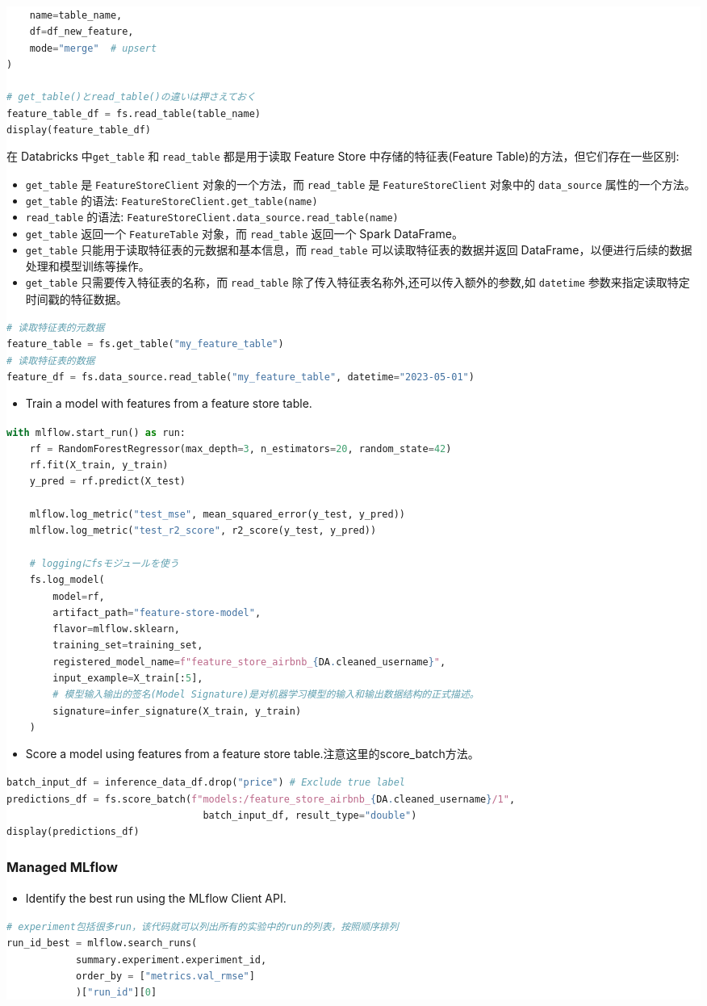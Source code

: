 ```python
    name=table_name,
    df=df_new_feature,
    mode="merge"  # upsert
)

# get_table()とread_table()の違いは押さえておく
feature_table_df = fs.read_table(table_name)
display(feature_table_df)
```

在 Databricks 中`get_table` 和 `read_table` 都是用于读取 Feature Store 中存储的特征表(Feature Table)的方法，但它们存在一些区别:

- `get_table` 是 `FeatureStoreClient` 对象的一个方法，而 `read_table` 是 `FeatureStoreClient` 对象中的 `data_source` 属性的一个方法。
- `get_table` 的语法: `FeatureStoreClient.get_table(name)`
- `read_table` 的语法: `FeatureStoreClient.data_source.read_table(name)`
- `get_table` 返回一个 `FeatureTable` 对象，而 `read_table` 返回一个 Spark DataFrame。
- `get_table` 只能用于读取特征表的元数据和基本信息，而 `read_table` 可以读取特征表的数据并返回 DataFrame，以便进行后续的数据处理和模型训练等操作。
- `get_table` 只需要传入特征表的名称，而 `read_table` 除了传入特征表名称外,还可以传入额外的参数,如 `datetime` 参数来指定读取特定时间戳的特征数据。

```python
# 读取特征表的元数据
feature_table = fs.get_table("my_feature_table")
# 读取特征表的数据
feature_df = fs.data_source.read_table("my_feature_table", datetime="2023-05-01")
```

- Train a model with features from a feature store table.
```python
with mlflow.start_run() as run:
    rf = RandomForestRegressor(max_depth=3, n_estimators=20, random_state=42)
    rf.fit(X_train, y_train)
    y_pred = rf.predict(X_test)

    mlflow.log_metric("test_mse", mean_squared_error(y_test, y_pred))
    mlflow.log_metric("test_r2_score", r2_score(y_test, y_pred))

    # loggingにfsモジュールを使う
    fs.log_model(
        model=rf,
        artifact_path="feature-store-model",
        flavor=mlflow.sklearn,
        training_set=training_set,
        registered_model_name=f"feature_store_airbnb_{DA.cleaned_username}",
        input_example=X_train[:5],
        # 模型输入输出的签名(Model Signature)是对机器学习模型的输入和输出数据结构的正式描述。
        signature=infer_signature(X_train, y_train)
    )
```
- Score a model using features from a feature store table.注意这里的score_batch方法。
```python
batch_input_df = inference_data_df.drop("price") # Exclude true label
predictions_df = fs.score_batch(f"models:/feature_store_airbnb_{DA.cleaned_username}/1", 
                                  batch_input_df, result_type="double")
display(predictions_df)
```
### Managed MLflow
- Identify the best run using the MLflow Client API.
```python
# experiment包括很多run，该代码就可以列出所有的实验中的run的列表，按照顺序排列
run_id_best = mlflow.search_runs(
            summary.experiment.experiment_id,
            order_by = ["metrics.val_rmse"]
            )["run_id"][0]

```